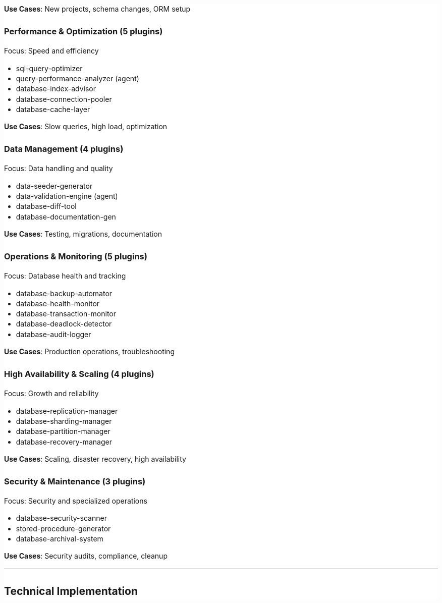 **Use Cases**: New projects, schema changes, ORM setup

###  Performance & Optimization (5 plugins)
Focus: Speed and efficiency
- sql-query-optimizer
- query-performance-analyzer (agent)
- database-index-advisor
- database-connection-pooler
- database-cache-layer

**Use Cases**: Slow queries, high load, optimization

###  Data Management (4 plugins)
Focus: Data handling and quality
- data-seeder-generator
- data-validation-engine (agent)
- database-diff-tool
- database-documentation-gen

**Use Cases**: Testing, migrations, documentation

###  Operations & Monitoring (5 plugins)
Focus: Database health and tracking
- database-backup-automator
- database-health-monitor
- database-transaction-monitor
- database-deadlock-detector
- database-audit-logger

**Use Cases**: Production operations, troubleshooting

###  High Availability & Scaling (4 plugins)
Focus: Growth and reliability
- database-replication-manager
- database-sharding-manager
- database-partition-manager
- database-recovery-manager

**Use Cases**: Scaling, disaster recovery, high availability

###  Security & Maintenance (3 plugins)
Focus: Security and specialized operations
- database-security-scanner
- stored-procedure-generator
- database-archival-system

**Use Cases**: Security audits, compliance, cleanup

---

## Technical Implementation
